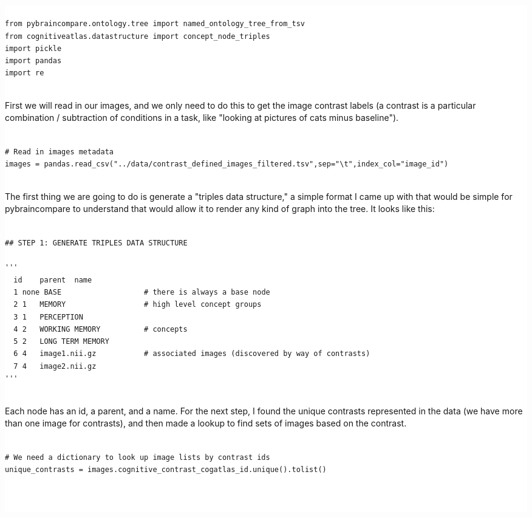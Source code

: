 <pre>
<code>
from pybraincompare.ontology.tree import named_ontology_tree_from_tsv
from cognitiveatlas.datastructure import concept_node_triples
import pickle
import pandas
import re
</code>
</pre>

First we will read in our images, and we only need to do this to get the image contrast labels (a contrast is a particular combination / subtraction of conditions in a task, like "looking at pictures of cats minus baseline").

<pre>
<code>
# Read in images metadata
images = pandas.read_csv("../data/contrast_defined_images_filtered.tsv",sep="\t",index_col="image_id")
</code>
</pre>

The first thing we are going to do is generate a "triples data structure," a simple format I came up with that would be simple for pybraincompare to understand that would allow it to render any kind of graph into the tree. It looks like this:

<pre>
<code>
## STEP 1: GENERATE TRIPLES DATA STRUCTURE

'''
  id    parent  name
  1 none BASE                   # there is always a base node
  2 1   MEMORY                  # high level concept groups
  3 1   PERCEPTION              
  4 2   WORKING MEMORY          # concepts
  5 2   LONG TERM MEMORY
  6 4   image1.nii.gz           # associated images (discovered by way of contrasts)
  7 4   image2.nii.gz
'''
</code>
</pre>

Each node has an id, a parent, and a name. For the next step, I found the unique contrasts represented in the data (we have more than one image for contrasts), and then made a lookup to find sets of images based on the contrast. 

<pre>
<code>
# We need a dictionary to look up image lists by contrast ids
unique_contrasts = images.cognitive_contrast_cogatlas_id.unique().tolist()
